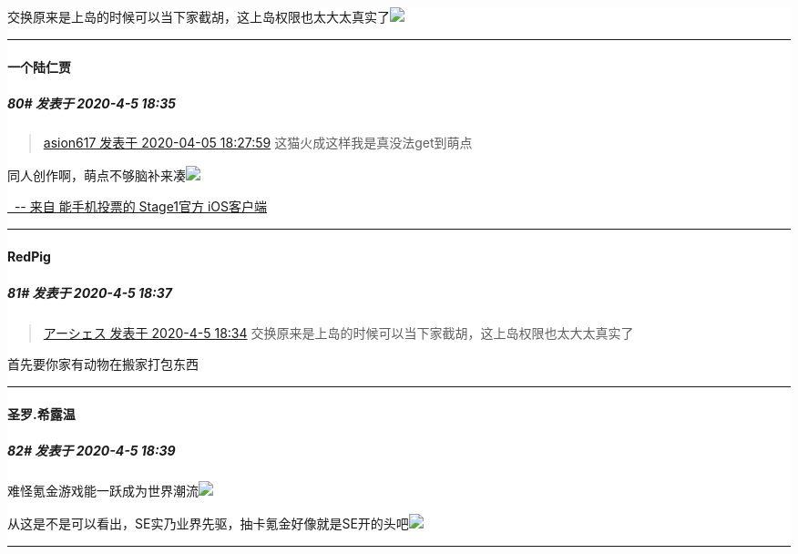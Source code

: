 交换原来是上岛的时候可以当下家截胡，这上岛权限也太大太真实了<img src="https://static.saraba1st.com/image/smiley/face2017/001.png" referrerpolicy="no-referrer">







-----

####  一个陆仁贾  
##### 80#       发表于 2020-4-5 18:35



<blockquote><a href="httphttps://bbs.saraba1st.com/2b/forum.php?mod=redirect&amp;goto=findpost&amp;pid=46984442&amp;ptid=1922600" target="_blank">asion617 发表于 2020-04-05 18:27:59</a>
这猫火成这样我是真没法get到萌点</blockquote>同人创作啊，萌点不够脑补来凑<img src="https://static.saraba1st.com/image/smiley/face2017/037.png" referrerpolicy="no-referrer">

[  -- 来自 能手机投票的 Stage1官方 iOS客户端](https://itunes.apple.com/fi/app/saraba1st/id1221237470?mt=8)







-----

####  RedPig  
##### 81#       发表于 2020-4-5 18:37



<blockquote><a href="httphttps://bbs.saraba1st.com/2b/forum.php?mod=redirect&amp;goto=findpost&amp;pid=46984519&amp;ptid=1922600" target="_blank">アーシェス 发表于 2020-4-5 18:34</a>
 交换原来是上岛的时候可以当下家截胡，这上岛权限也太大太真实了</blockquote>
首先要你家有动物在搬家打包东西







-----

####  圣罗.希露温  
##### 82#       发表于 2020-4-5 18:39




难怪氪金游戏能一跃成为世界潮流<img src="https://static.saraba1st.com/image/smiley/face2017/068.png" referrerpolicy="no-referrer">


从这是不是可以看出，SE实乃业界先驱，抽卡氪金好像就是SE开的头吧<img src="https://static.saraba1st.com/image/smiley/face2017/067.png" referrerpolicy="no-referrer">







-----

